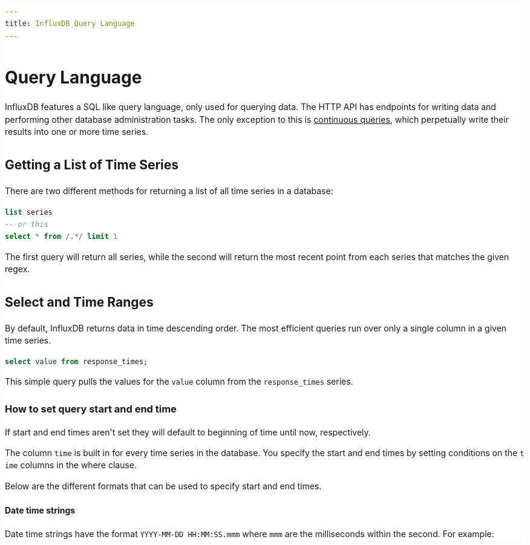 ```yaml
---
title: InfluxDB Query Language
---
```


# Query Language

InfluxDB features a SQL like query language, only used for querying data. The HTTP API has endpoints for writing data and performing other database administration tasks. The only exception to this is [continuous queries](continuous_queries.html), which perpetually write their results into one or more time series.

## Getting a List of Time Series

There are two different methods for returning a list of all time series in a database:

```sql
list series
-- or this
select * from /.*/ limit 1
```

The first query will return all series, while the second will return the most recent point from each series that matches the given regex.

## Select and Time Ranges

By default, InfluxDB returns data in time descending order. The most efficient queries run over only a single column in a given time series.

```sql
select value from response_times;
```

This simple query pulls the values for the `value` column from the `response_times` series.

### How to set query start and end time

If start and end times aren't set they will default to beginning of
time until now, respectively.

The column `time` is built in for every time series in the
database. You specify the start and end times by setting conditions on
the `time` columns in the where clause.

Below are the different formats that can be used to specify start and
end times.

#### Date time strings

Date time strings have the format `YYYY-MM-DD HH:MM:SS.mmm` where
`mmm` are the milliseconds within the second. For example:
